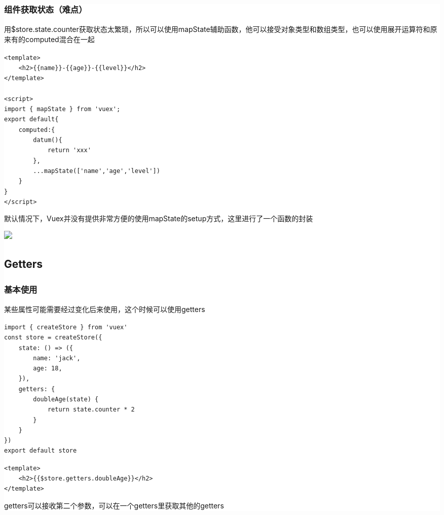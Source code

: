 ### 组件获取状态（难点）
用$store.state.counter获取状态太繁琐，所以可以使用mapState辅助函数，他可以接受对象类型和数组类型，也可以使用展开运算符和原来有的computed混合在一起

```vue
<template>
    <h2>{{name}}-{{age}}-{{level}}</h2>
</template>

<script> 
import { mapState } from 'vuex';
export default{
    computed:{
        datum(){
            return 'xxx'
        },
        ...mapState(['name','age','level'])
    }
}
</script>
```

默认情况下，Vuex并没有提供非常方便的使用mapState的setup方式，这里进行了一个函数的封装

![](https://cdn.nlark.com/yuque/0/2024/png/29327577/1709887091499-78d6c5a9-e3f7-44d0-acca-79f641014233.png)

## Getters
### 基本使用
某些属性可能需要经过变化后来使用，这个时候可以使用getters

```vue
import { createStore } from 'vuex'
const store = createStore({
    state: () => ({
        name: 'jack',
        age: 18,
    }),
    getters: {
        doubleAge(state) {
            return state.counter * 2
        }
    }
})
export default store
```

```vue
<template>
    <h2>{{$store.getters.doubleAge}}</h2>
</template>
```

getters可以接收第二个参数，可以在一个getters里获取其他的getters
